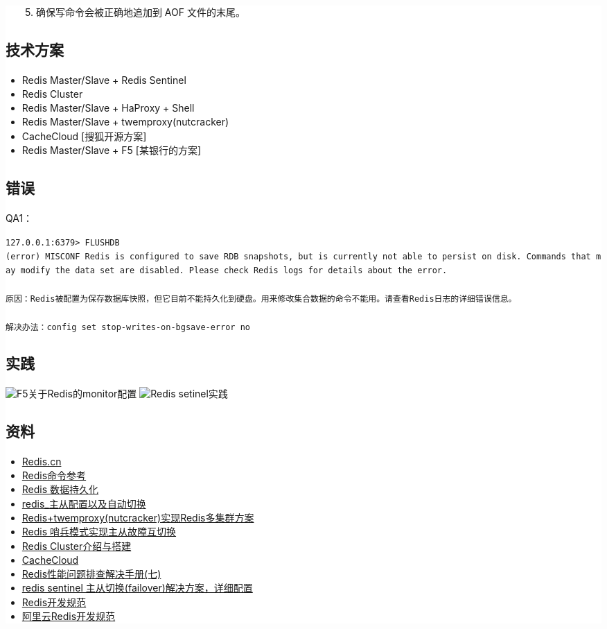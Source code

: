 　　5. 确保写命令会被正确地追加到 AOF 文件的末尾。

## 技术方案

- Redis Master/Slave + Redis Sentinel
- Redis Cluster
- Redis Master/Slave + HaProxy + Shell
- Redis Master/Slave + twemproxy(nutcracker)
- CacheCloud [搜狐开源方案]
- Redis Master/Slave + F5 [某银行的方案]

## 错误
QA1：
```
127.0.0.1:6379> FLUSHDB
(error) MISCONF Redis is configured to save RDB snapshots, but is currently not able to persist on disk. Commands that may modify the data set are disabled. Please check Redis logs for details about the error.

原因：Redis被配置为保存数据库快照，但它目前不能持久化到硬盘。用来修改集合数据的命令不能用。请查看Redis日志的详细错误信息。

解决办法：config set stop-writes-on-bgsave-error no
```

## 实践

![F5关于Redis的monitor配置](http://ore2d9chp.bkt.clouddn.com/F5-redis-monitor.png)
![Redis setinel实践](http://ore2d9chp.bkt.clouddn.com/Redis-setinel%E5%AE%9E%E8%B7%B5.png)


## 资料

- [Redis.cn](http://redis.cn/)
- [Redis命令参考](http://redisdoc.com/)
- [Redis 数据持久化](http://www.cnblogs.com/siqi/p/4245821.html)
- [redis_主从配置以及自动切换](https://blog.csdn.net/aa838260772/article/details/51165948)
- [Redis+twemproxy(nutcracker)实现Redis多集群方案](https://blog.csdn.net/wutong_login/article/details/50434905)
- [Redis 哨兵模式实现主从故障互切换](https://www.cnblogs.com/chenmh/p/5578376.html)
- [Redis Cluster介绍与搭建](https://blog.csdn.net/men_wen/article/details/72853078)
- [CacheCloud](https://cachecloud.github.io/)
- [Redis性能问题排查解决手册(七)](https://www.cnblogs.com/mushroom/p/4738170.html)
- [redis sentinel 主从切换(failover)解决方案，详细配置](https://blog.csdn.net/pi9nc/article/details/17735653)
- [Redis开发规范](https://www.cnblogs.com/ae6623/p/6183714.html)
- [阿里云Redis开发规范](https://blog.csdn.net/glx490676405/article/details/79580748)